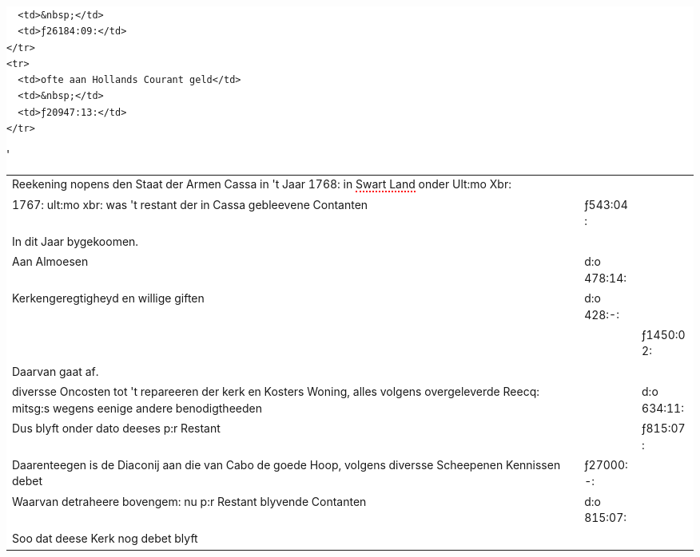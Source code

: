       <td>&nbsp;</td>
      <td>ƒ26184:09:</td>
    </tr>
    <tr>
      <td>ofte aan Hollands Courant geld</td>
      <td>&nbsp;</td>
      <td>ƒ20947:13:</td>
    </tr>
  </tbody>
</table>
'

<table>
  <tbody>
    <tr>
      <td>Reekening nopens den Staat der Armen Cassa in 't Jaar 1768: in <span style="border-bottom: 2px dotted #FF0000;">Swart Land</span> onder Ult:mo Xbr:</td>
    </tr>
    <tr>
      <td>1767: ult:mo xbr: was 't restant der in Cassa gebleevene Contanten</td>
      <td>ƒ543:04:</td>
    </tr>
    <tr>
      <td>In dit Jaar bygekoomen.</td>
    </tr>
    <tr>
      <td>Aan Almoesen</td>
      <td>d:o 478:14:</td>
    </tr>
    <tr>
      <td>Kerkengeregtigheyd en willige giften</td>
      <td>d:o 428:-:</td>
    </tr>
    <tr>
      <td>&nbsp;</td>
      <td>&nbsp;</td>
      <td>ƒ1450:02:</td>
    </tr>
    <tr>
      <td>Daarvan gaat af.</td>
    </tr>
    <tr>
      <td>diversse Oncosten tot 't repareeren der kerk en Kosters Woning, alles volgens overgeleverde Reecq: mitsg:s wegens eenige andere benodigtheeden</td>
      <td>&nbsp;</td>
      <td>d:o 634:11:</td>
    </tr>
    <tr>
      <td>Dus blyft onder dato deeses p:r Restant</td>
      <td>&nbsp;</td>
      <td>ƒ815:07:</td>
    </tr>
    <tr>
      <td>Daarenteegen is de Diaconij aan die van Cabo de goede Hoop, volgens diversse Scheepenen Kennissen debet</td>
      <td>ƒ27000:-:</td>
    </tr>
    <tr>
      <td>Waarvan detraheere bovengem: nu p:r Restant blyvende Contanten</td>
      <td>d:o 815:07:</td>
    </tr>
    <tr>
      <td>Soo dat deese Kerk nog debet blyft</td>
      <td>&nbsp;</td>
